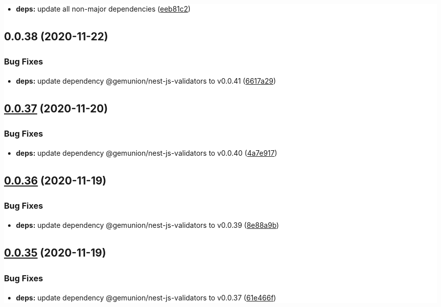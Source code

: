 * **deps:** update all non-major dependencies ([eeb81c2](https://github.com/memoryos/common/commit/eeb81c221e0cf70219bb2610450342bf6b6f7f0b))





## 0.0.38 (2020-11-22)


### Bug Fixes

* **deps:** update dependency @gemunion/nest-js-validators to v0.0.41 ([6617a29](https://github.com/memoryos/common/commit/6617a29887946b7f958eabe7831b592e86cff112))





## [0.0.37](https://github.com/memoryos/misc/compare/@gemunion/collection@0.0.36...@gemunion/collection@0.0.37) (2020-11-20)


### Bug Fixes

* **deps:** update dependency @gemunion/nest-js-validators to v0.0.40 ([4a7e917](https://github.com/memoryos/misc/commit/4a7e917c5b96e29ff6118399930eac3b2f89ff85))





## [0.0.36](https://github.com/memoryos/misc/compare/@gemunion/collection@0.0.35...@gemunion/collection@0.0.36) (2020-11-19)


### Bug Fixes

* **deps:** update dependency @gemunion/nest-js-validators to v0.0.39 ([8e88a9b](https://github.com/memoryos/misc/commit/8e88a9bae2cd82d033079ddec5891588ac83f64f))





## [0.0.35](https://github.com/memoryos/misc/compare/@gemunion/collection@0.0.34...@gemunion/collection@0.0.35) (2020-11-19)


### Bug Fixes

* **deps:** update dependency @gemunion/nest-js-validators to v0.0.37 ([61e466f](https://github.com/memoryos/misc/commit/61e466fd1413d7930d2eb261970d741fe300a66f))



